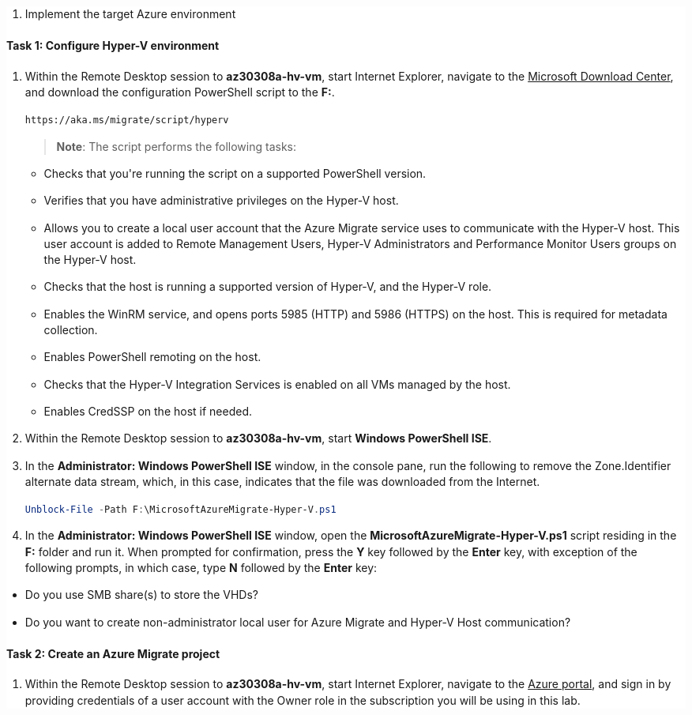 1. Implement the target Azure environment


#### Task 1: Configure Hyper-V environment

1. Within the Remote Desktop session to **az30308a-hv-vm**, start Internet Explorer, navigate to the [Microsoft Download Center](https://aka.ms/migrate/script/hyperv), and download the configuration PowerShell script to the **F:**.

    ```url
    https://aka.ms/migrate/script/hyperv
    ```

    >**Note**: The script performs the following tasks:

    - Checks that you're running the script on a supported PowerShell version.

    - Verifies that you have administrative privileges on the Hyper-V host.

    - Allows you to create a local user account that the Azure Migrate service uses to communicate with the Hyper-V host. This user account is added to Remote Management Users, Hyper-V Administrators and Performance Monitor Users groups on the Hyper-V host.

    - Checks that the host is running a supported version of Hyper-V, and the Hyper-V role.

    - Enables the WinRM service, and opens ports 5985 (HTTP) and 5986 (HTTPS) on the host. This is required for metadata collection.

    - Enables PowerShell remoting on the host.

    - Checks that the Hyper-V Integration Services is enabled on all VMs managed by the host.

    - Enables CredSSP on the host if needed.

1. Within the Remote Desktop session to **az30308a-hv-vm**, start **Windows PowerShell ISE**. 

1. In the **Administrator: Windows PowerShell ISE** window, in the console pane, run the following to remove the Zone.Identifier alternate data stream, which, in this case, indicates that the file was downloaded from the Internet.

   ```powershell
   Unblock-File -Path F:\MicrosoftAzureMigrate-Hyper-V.ps1
   ```

1. In the **Administrator: Windows PowerShell ISE** window, open the **MicrosoftAzureMigrate-Hyper-V.ps1** script residing in the **F:** folder and run it. When prompted for confirmation, press the **Y** key followed by the **Enter** key, with exception of the following prompts, in which case, type **N** followed by the **Enter** key:

- Do you use SMB share(s) to store the VHDs?

- Do you want to create non-administrator local user for Azure Migrate and Hyper-V Host communication? 


#### Task 2: Create an Azure Migrate project

1. Within the Remote Desktop session to **az30308a-hv-vm**, start Internet Explorer, navigate to the [Azure portal](https://portal.azure.com), and sign in by providing credentials of a user account with the Owner role in the subscription you will be using in this lab.
